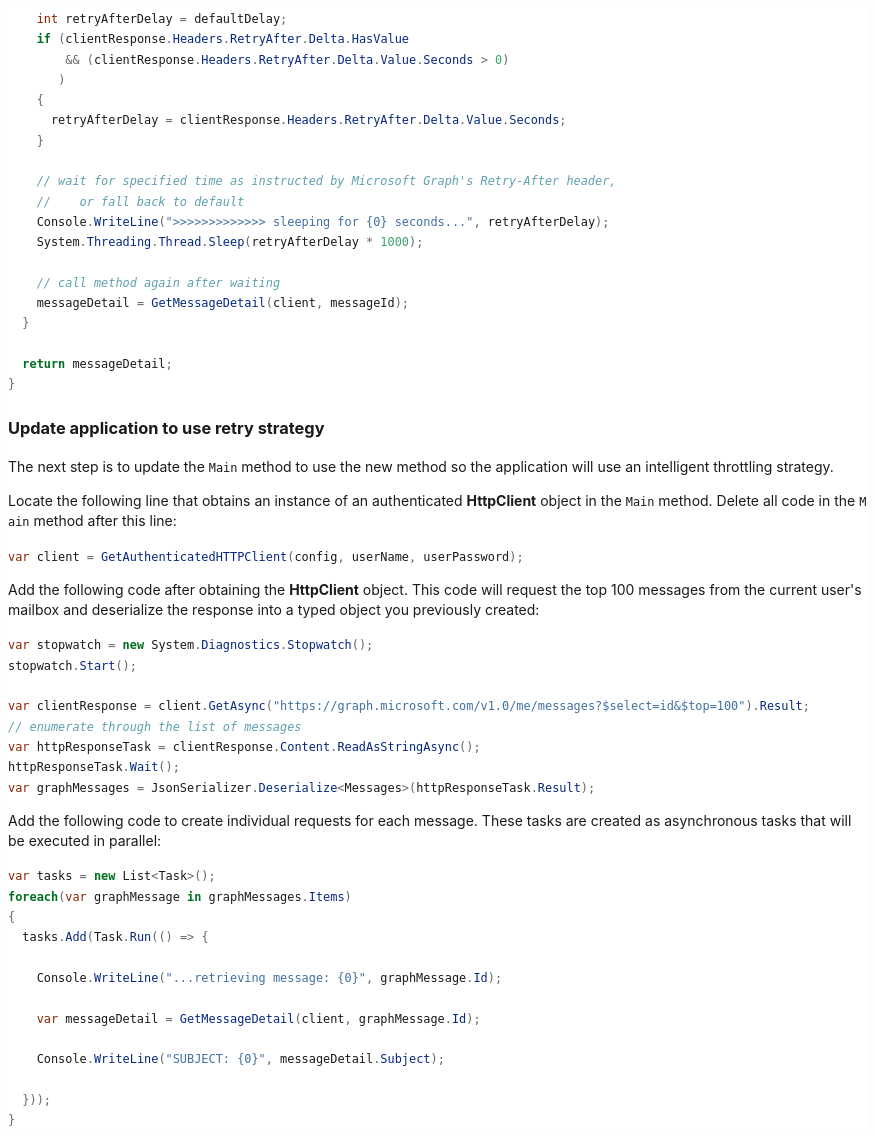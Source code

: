 ```csharp
    int retryAfterDelay = defaultDelay;
    if (clientResponse.Headers.RetryAfter.Delta.HasValue
        && (clientResponse.Headers.RetryAfter.Delta.Value.Seconds > 0)
       )
    {
      retryAfterDelay = clientResponse.Headers.RetryAfter.Delta.Value.Seconds;
    }

    // wait for specified time as instructed by Microsoft Graph's Retry-After header,
    //    or fall back to default
    Console.WriteLine(">>>>>>>>>>>>> sleeping for {0} seconds...", retryAfterDelay);
    System.Threading.Thread.Sleep(retryAfterDelay * 1000);

    // call method again after waiting
    messageDetail = GetMessageDetail(client, messageId);
  }

  return messageDetail;
}
```

### Update application to use retry strategy

The next step is to update the `Main` method to use the new method so the application will use an intelligent throttling strategy.

Locate the following line that obtains an instance of an authenticated **HttpClient** object in the `Main` method. Delete all code in the `Main` method after this line:

```csharp
var client = GetAuthenticatedHTTPClient(config, userName, userPassword);
```

Add the following code after obtaining the **HttpClient** object. This code will request the top 100 messages from the current user's mailbox and deserialize the response into a typed object you previously created:

```csharp
var stopwatch = new System.Diagnostics.Stopwatch();
stopwatch.Start();

var clientResponse = client.GetAsync("https://graph.microsoft.com/v1.0/me/messages?$select=id&$top=100").Result;
// enumerate through the list of messages
var httpResponseTask = clientResponse.Content.ReadAsStringAsync();
httpResponseTask.Wait();
var graphMessages = JsonSerializer.Deserialize<Messages>(httpResponseTask.Result);
```

Add the following code to create individual requests for each message. These tasks are created as asynchronous tasks that will be executed in parallel:

```csharp
var tasks = new List<Task>();
foreach(var graphMessage in graphMessages.Items)
{
  tasks.Add(Task.Run(() => {

    Console.WriteLine("...retrieving message: {0}", graphMessage.Id);

    var messageDetail = GetMessageDetail(client, graphMessage.Id);

    Console.WriteLine("SUBJECT: {0}", messageDetail.Subject);

  }));
}
```